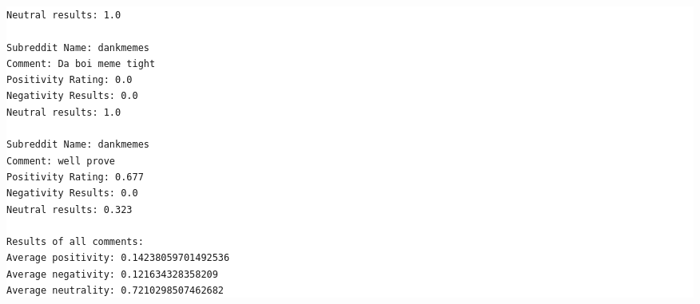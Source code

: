 ```txt
Neutral results: 1.0

Subreddit Name: dankmemes
Comment: Da boi meme tight
Positivity Rating: 0.0
Negativity Results: 0.0
Neutral results: 1.0

Subreddit Name: dankmemes
Comment: well prove
Positivity Rating: 0.677
Negativity Results: 0.0
Neutral results: 0.323

Results of all comments:
Average positivity: 0.14238059701492536
Average negativity: 0.121634328358209
Average neutrality: 0.7210298507462682
```
